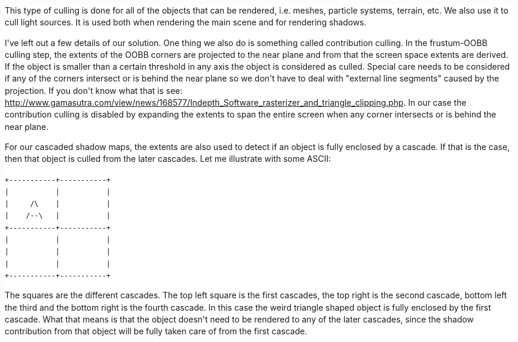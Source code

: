 This type of culling is done for all of the objects that can be rendered, i.e. meshes, particle systems, terrain, etc. We also use it to cull light sources. It is used both when rendering the main scene and for rendering shadows.

I've left out a few details of our solution. One thing we also do is something called contribution culling. In the frustum-OOBB culling step, the extents of the OOBB corners are projected to the near plane and from that the screen space extents are derived. If the object is smaller than a certain threshold in any axis the object is considered as culled. Special care needs to be considered if any of the corners intersect or is behind the near plane so we don't have to deal with "external line segments" caused by the projection. If you don't know what that is see: http://www.gamasutra.com/view/news/168577/Indepth_Software_rasterizer_and_triangle_clipping.php. In our case the contribution culling is disabled by expanding the extents to span the entire screen when any corner intersects or is behind the near plane.

For our cascaded shadow maps, the extents are also used to detect if an object is fully enclosed by a cascade. If that is the case, then that object is culled from the later cascades. Let me illustrate with some ASCII:

```
+-----------+-----------+
|           |           |
|     /\    |           |
|    /--\   |           |
+-----------+-----------+
|           |           |
|           |           |
|           |           |
+-----------+-----------+
```

The squares are the different cascades. The top left square is the first cascades, the top right is the second cascade, bottom left the third and the bottom right is the fourth cascade. In this case the weird triangle shaped object is fully enclosed by the first cascade. What that means is that the object doesn't need to be rendered to any of the later cascades, since the shadow contribution from that object will be fully taken care of from the first cascade.

